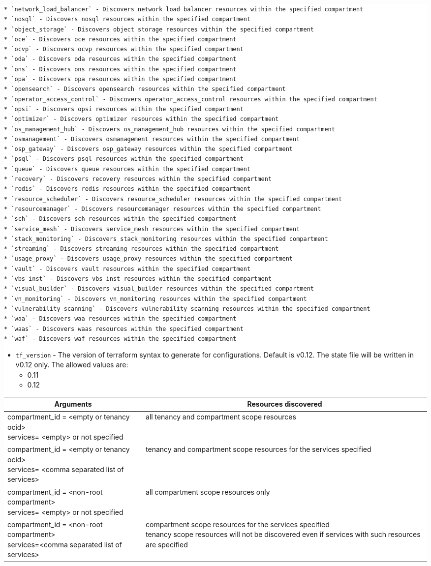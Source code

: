     * `network_load_balancer` - Discovers network load balancer resources within the specified compartment
    * `nosql` - Discovers nosql resources within the specified compartment
    * `object_storage` - Discovers object storage resources within the specified compartment
    * `oce` - Discovers oce resources within the specified compartment
    * `ocvp` - Discovers ocvp resources within the specified compartment
    * `oda` - Discovers oda resources within the specified compartment
    * `ons` - Discovers ons resources within the specified compartment
    * `opa` - Discovers opa resources within the specified compartment
    * `opensearch` - Discovers opensearch resources within the specified compartment
    * `operator_access_control` - Discovers operator_access_control resources within the specified compartment
    * `opsi` - Discovers opsi resources within the specified compartment
    * `optimizer` - Discovers optimizer resources within the specified compartment
    * `os_management_hub` - Discovers os_management_hub resources within the specified compartment
    * `osmanagement` - Discovers osmanagement resources within the specified compartment
    * `osp_gateway` - Discovers osp_gateway resources within the specified compartment
    * `psql` - Discovers psql resources within the specified compartment
    * `queue` - Discovers queue resources within the specified compartment
    * `recovery` - Discovers recovery resources within the specified compartment
    * `redis` - Discovers redis resources within the specified compartment
    * `resource_scheduler` - Discovers resource_scheduler resources within the specified compartment
    * `resourcemanager` - Discovers resourcemanager resources within the specified compartment
    * `sch` - Discovers sch resources within the specified compartment
    * `service_mesh` - Discovers service_mesh resources within the specified compartment
    * `stack_monitoring` - Discovers stack_monitoring resources within the specified compartment
    * `streaming` - Discovers streaming resources within the specified compartment
    * `usage_proxy` - Discovers usage_proxy resources within the specified compartment
    * `vault` - Discovers vault resources within the specified compartment
    * `vbs_inst` - Discovers vbs_inst resources within the specified compartment
    * `visual_builder` - Discovers visual_builder resources within the specified compartment
    * `vn_monitoring` - Discovers vn_monitoring resources within the specified compartment
    * `vulnerability_scanning` - Discovers vulnerability_scanning resources within the specified compartment
    * `waa` - Discovers waa resources within the specified compartment
    * `waas` - Discovers waas resources within the specified compartment
    * `waf` - Discovers waf resources within the specified compartment
* `tf_version` - The version of terraform syntax to generate for configurations. Default is v0.12. The state file will be written in v0.12 only. The allowed values are:
    * 0.11
    * 0.12

| Arguments | Resources discovered |
| ----------| -------------------- |
| compartment_id = \<empty or tenancy ocid\>  <br> services= \<empty\> or not specified | all tenancy and compartment scope resources <br>  |
| compartment_id = \<empty or tenancy ocid\>  <br> services= \<comma separated list of services\> | tenancy and compartment scope resources for the services specified |
| compartment_id = \<non-root compartment\> <br> services= \<empty\> or not specified | all compartment scope resources only |
| compartment_id = \<non-root compartment\> <br> services=\<comma separated list of services\> | compartment scope resources for the services specified<br>tenancy scope resources will not be discovered even if services with such resources are specified |
